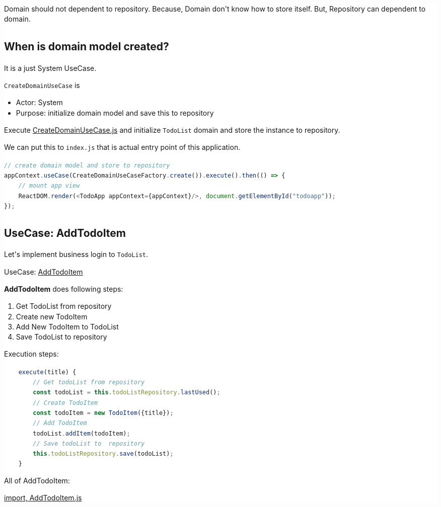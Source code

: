 Domain should not dependent to repository.
Because, Domain don't know how to store itself.
But, Repository can dependent to domain.

## When is domain model created?

It is a just System UseCase.

`CreateDomainUseCase` is

- Actor: System
- Purpose: initialize domain model and save this to repository

Execute [CreateDomainUseCase.js](../../../examples/todomvc/src/usecase/CreateDomainUseCase.js) and initialize `TodoList` domain and store the instance to repository.

We can put this to `index.js` that is actual entry point of this application.

```js
// create domain model and store to repository
appContext.useCase(CreateDomainUseCaseFactory.create()).execute().then(() => {
    // mount app view
    ReactDOM.render(<TodoApp appContext={appContext}/>, document.getElementById("todoapp"));
});
```

## UseCase: AddTodoItem 

Let's implement business login to `TodoList`.

UseCase: [AddTodoItem](../../../examples/todomvc/src/usecase/AddTodoItem.js)

**AddTodoItem** does following steps:

1. Get TodoList from repository
2. Create new TodoItem
3. Add New TodoItem to TodoList
4. Save TodoList to repository

Execution steps:

```js
    execute(title) {
        // Get todoList from repository
        const todoList = this.todoListRepository.lastUsed();
        // Create TodoItem
        const todoItem = new TodoItem({title});
        // Add TodoItem
        todoList.addItem(todoItem);
        // Save todoList to  repository
        this.todoListRepository.save(todoList);
    }
```

All of AddTodoItem:

[import, AddTodoItem.js](../../../examples/todomvc/src/usecase/AddTodoItem.js)
